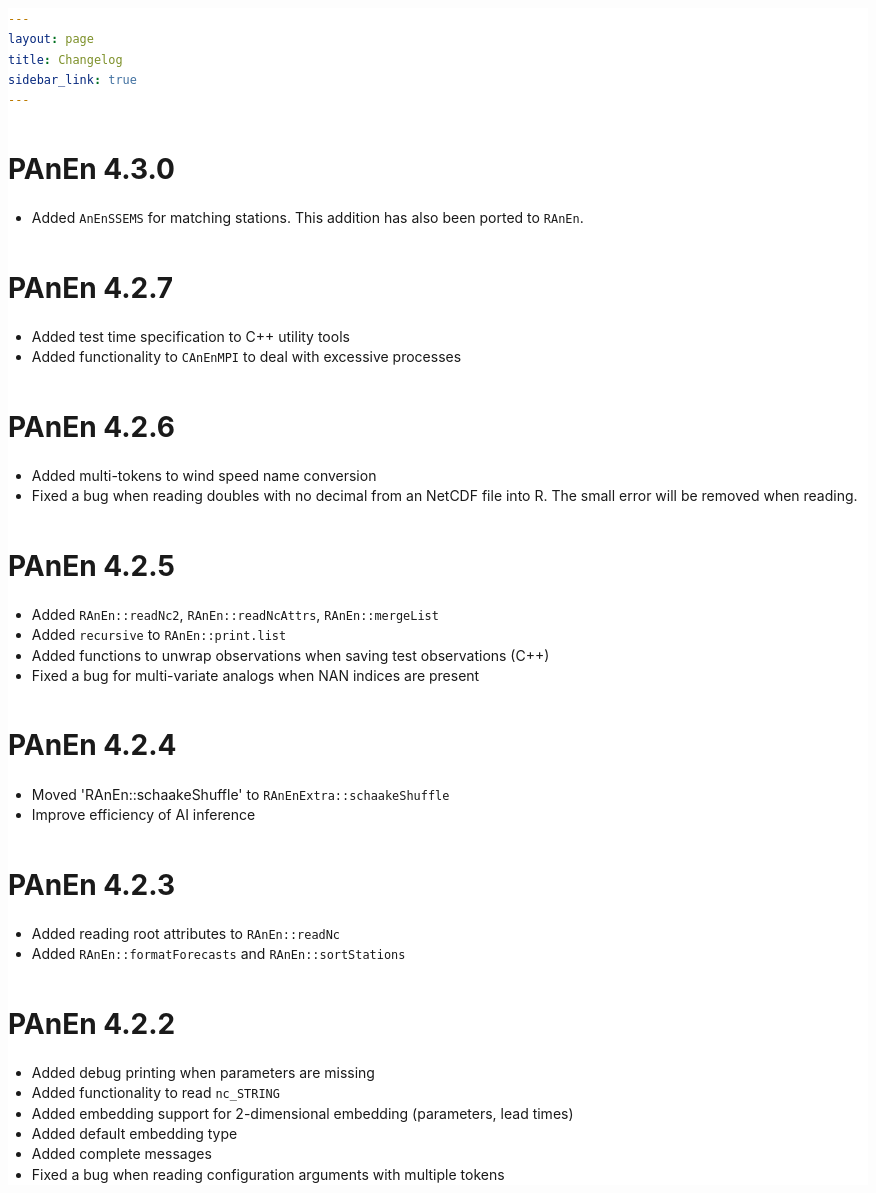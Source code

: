 ```yaml
---
layout: page
title: Changelog
sidebar_link: true
---
```



# PAnEn 4.3.0

- Added `AnEnSSEMS` for matching stations. This addition has also been ported to `RAnEn`.

# PAnEn 4.2.7

- Added test time specification to C++ utility tools
- Added functionality to `CAnEnMPI` to deal with excessive processes

# PAnEn 4.2.6

- Added multi-tokens to wind speed name conversion
- Fixed a bug when reading doubles with no decimal from an NetCDF file into R. The small error will be removed when reading.

# PAnEn 4.2.5

- Added `RAnEn::readNc2`, `RAnEn::readNcAttrs`, `RAnEn::mergeList`
- Added `recursive` to `RAnEn::print.list`
- Added functions to unwrap observations when saving test observations (C++)
- Fixed a bug for multi-variate analogs when NAN indices are present

# PAnEn 4.2.4

- Moved 'RAnEn::schaakeShuffle' to `RAnEnExtra::schaakeShuffle`
- Improve efficiency of AI inference

# PAnEn 4.2.3

- Added reading root attributes to `RAnEn::readNc`
- Added `RAnEn::formatForecasts` and `RAnEn::sortStations`

# PAnEn 4.2.2

- Added debug printing when parameters are missing
- Added functionality to read `nc_STRING`
- Added embedding support for 2-dimensional embedding (parameters, lead times)
- Added default embedding type
- Added complete messages
- Fixed a bug when reading configuration arguments with multiple tokens

